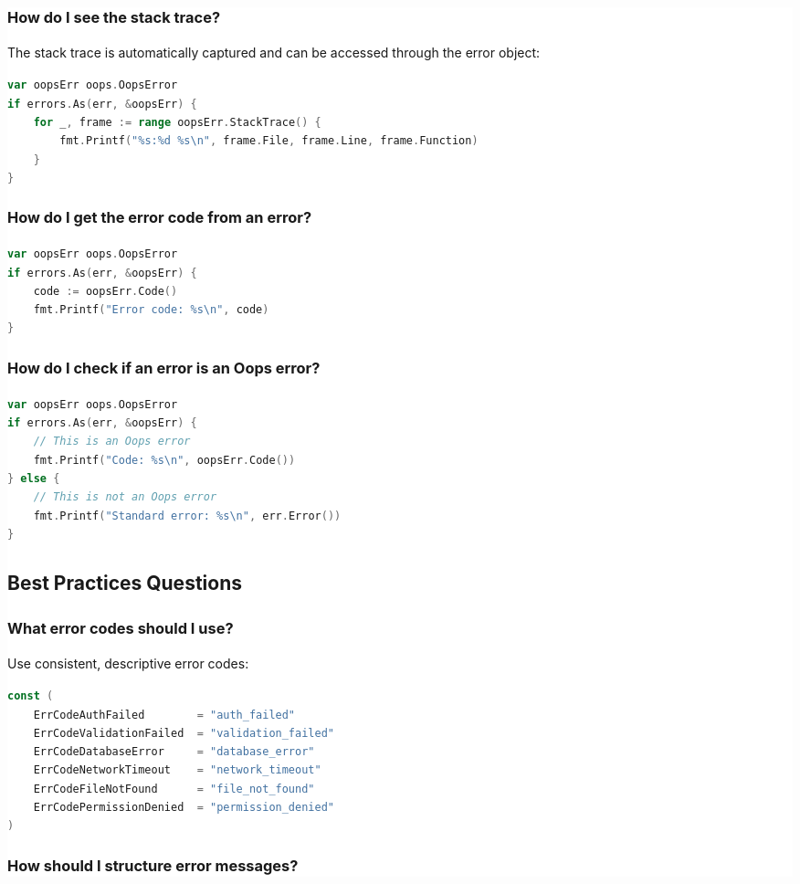 ### How do I see the stack trace?

The stack trace is automatically captured and can be accessed through the error object:

```go
var oopsErr oops.OopsError
if errors.As(err, &oopsErr) {
    for _, frame := range oopsErr.StackTrace() {
        fmt.Printf("%s:%d %s\n", frame.File, frame.Line, frame.Function)
    }
}
```

### How do I get the error code from an error?

```go
var oopsErr oops.OopsError
if errors.As(err, &oopsErr) {
    code := oopsErr.Code()
    fmt.Printf("Error code: %s\n", code)
}
```

### How do I check if an error is an Oops error?

```go
var oopsErr oops.OopsError
if errors.As(err, &oopsErr) {
    // This is an Oops error
    fmt.Printf("Code: %s\n", oopsErr.Code())
} else {
    // This is not an Oops error
    fmt.Printf("Standard error: %s\n", err.Error())
}
```

## Best Practices Questions

### What error codes should I use?

Use consistent, descriptive error codes:

```go
const (
    ErrCodeAuthFailed        = "auth_failed"
    ErrCodeValidationFailed  = "validation_failed"
    ErrCodeDatabaseError     = "database_error"
    ErrCodeNetworkTimeout    = "network_timeout"
    ErrCodeFileNotFound      = "file_not_found"
    ErrCodePermissionDenied  = "permission_denied"
)
```

### How should I structure error messages?
